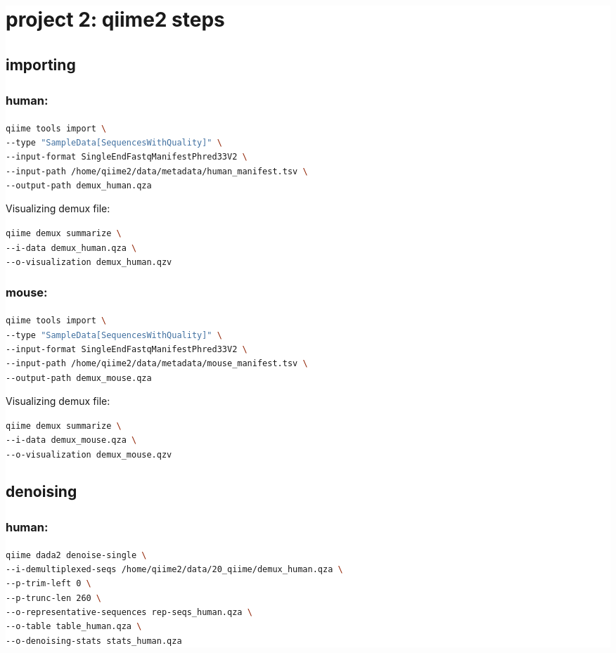 # project 2: qiime2 steps

## importing

### human:

```bash
qiime tools import \
--type "SampleData[SequencesWithQuality]" \
--input-format SingleEndFastqManifestPhred33V2 \
--input-path /home/qiime2/data/metadata/human_manifest.tsv \
--output-path demux_human.qza
```

Visualizing demux file:

```bash
qiime demux summarize \
--i-data demux_human.qza \
--o-visualization demux_human.qzv
```

### mouse:

```bash
qiime tools import \
--type "SampleData[SequencesWithQuality]" \
--input-format SingleEndFastqManifestPhred33V2 \
--input-path /home/qiime2/data/metadata/mouse_manifest.tsv \
--output-path demux_mouse.qza
```

Visualizing demux file:

```bash
qiime demux summarize \
--i-data demux_mouse.qza \
--o-visualization demux_mouse.qzv
```

## denoising

### human:

```bash
qiime dada2 denoise-single \
--i-demultiplexed-seqs /home/qiime2/data/20_qiime/demux_human.qza \
--p-trim-left 0 \
--p-trunc-len 260 \
--o-representative-sequences rep-seqs_human.qza \
--o-table table_human.qza \
--o-denoising-stats stats_human.qza
```
